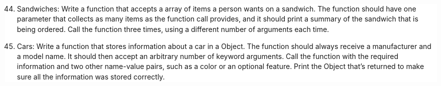 
44. Sandwiches: Write a function that accepts a array of items a person wants
on a sandwich. The function should have one parameter that collects as many
items as the function call provides, and it should print a summary of the sandwich
that is being ordered. Call the function three times, using a different number
of arguments each time.


45. Cars: Write a function that stores information about a car in a Object.
The function should always receive a manufacturer and a model name. It
should then accept an arbitrary number of keyword arguments. Call the function
with the required information and two other name-value pairs, such as a
color or an optional feature. 
Print the Object that’s returned to make sure all the information was
stored correctly.





